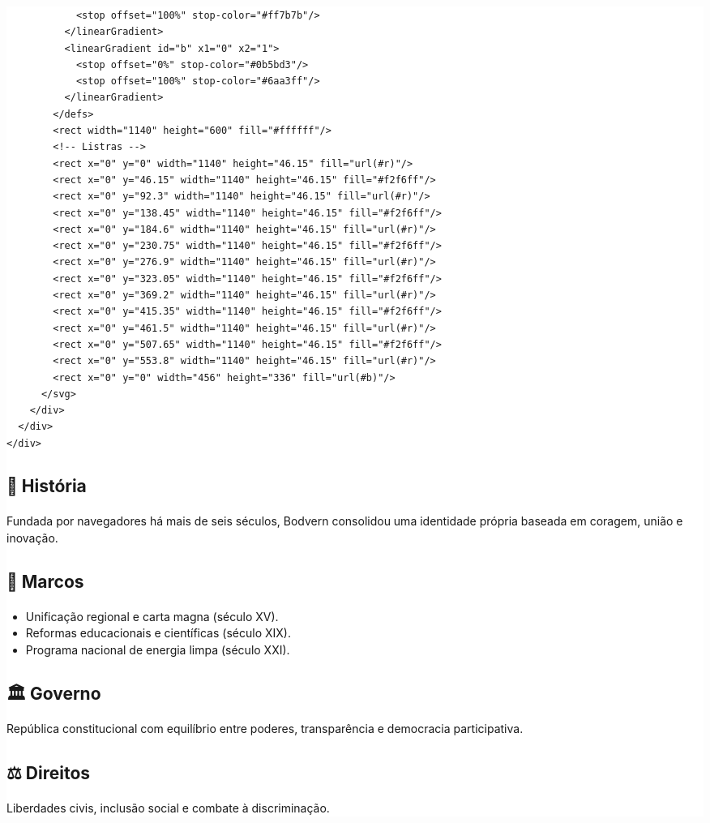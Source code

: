                 <stop offset="100%" stop-color="#ff7b7b"/>
              </linearGradient>
              <linearGradient id="b" x1="0" x2="1">
                <stop offset="0%" stop-color="#0b5bd3"/>
                <stop offset="100%" stop-color="#6aa3ff"/>
              </linearGradient>
            </defs>
            <rect width="1140" height="600" fill="#ffffff"/>
            <!-- Listras -->
            <rect x="0" y="0" width="1140" height="46.15" fill="url(#r)"/>
            <rect x="0" y="46.15" width="1140" height="46.15" fill="#f2f6ff"/>
            <rect x="0" y="92.3" width="1140" height="46.15" fill="url(#r)"/>
            <rect x="0" y="138.45" width="1140" height="46.15" fill="#f2f6ff"/>
            <rect x="0" y="184.6" width="1140" height="46.15" fill="url(#r)"/>
            <rect x="0" y="230.75" width="1140" height="46.15" fill="#f2f6ff"/>
            <rect x="0" y="276.9" width="1140" height="46.15" fill="url(#r)"/>
            <rect x="0" y="323.05" width="1140" height="46.15" fill="#f2f6ff"/>
            <rect x="0" y="369.2" width="1140" height="46.15" fill="url(#r)"/>
            <rect x="0" y="415.35" width="1140" height="46.15" fill="#f2f6ff"/>
            <rect x="0" y="461.5" width="1140" height="46.15" fill="url(#r)"/>
            <rect x="0" y="507.65" width="1140" height="46.15" fill="#f2f6ff"/>
            <rect x="0" y="553.8" width="1140" height="46.15" fill="url(#r)"/>
            <rect x="0" y="0" width="456" height="336" fill="url(#b)"/>
          </svg>
        </div>
      </div>
    </div>
  </section>

  
  <section id="historia" class="section">
    <div class="grid">
      <div class="card" style="grid-column:span 7">
        <h2>📜 História</h2>
        <p>Fundada por navegadores há mais de seis séculos, Bodvern consolidou uma identidade própria baseada em coragem, união e inovação.</p>
      </div>
      <div class="card" style="grid-column:span 5">
        <h2>📌 Marcos</h2>
        <ul>
          <li>Unificação regional e carta magna (século XV).</li>
          <li>Reformas educacionais e científicas (século XIX).</li>
          <li>Programa nacional de energia limpa (século XXI).</li>
        </ul>
      </div>
    </div>
  </section>

  <section id="governo" class="section">
    <div class="grid">
      <div class="card">
        <h2>🏛️ Governo</h2>
        <p>República constitucional com equilíbrio entre poderes, transparência e democracia participativa.</p>
      </div>
      <div class="card">
        <h2>⚖️ Direitos</h2>
        <p>Liberdades civis, inclusão social e combate à discriminação.</p>
      </div>
    </div>
  </section>
